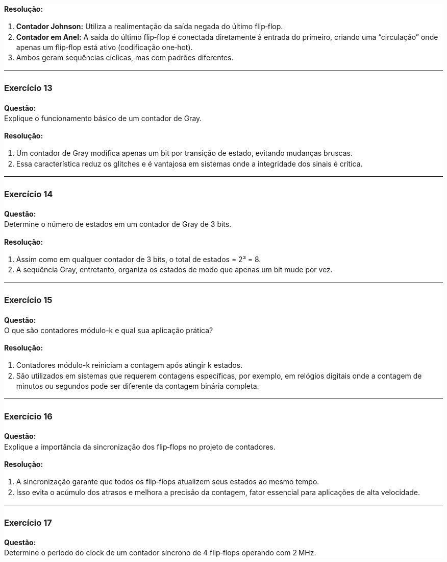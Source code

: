 **Resolução:**  
1. **Contador Johnson:** Utiliza a realimentação da saída negada do último flip‑flop.  
2. **Contador em Anel:** A saída do último flip‑flop é conectada diretamente à entrada do primeiro, criando uma “circulação” onde apenas um flip‑flop está ativo (codificação one‑hot).  
3. Ambos geram sequências cíclicas, mas com padrões diferentes.

---

### Exercício 13
**Questão:**  
Explique o funcionamento básico de um contador de Gray.

**Resolução:**  
1. Um contador de Gray modifica apenas um bit por transição de estado, evitando mudanças bruscas.  
2. Essa característica reduz os glitches e é vantajosa em sistemas onde a integridade dos sinais é crítica.

---

### Exercício 14
**Questão:**  
Determine o número de estados em um contador de Gray de 3 bits.

**Resolução:**  
1. Assim como em qualquer contador de 3 bits, o total de estados = 2³ = 8.  
2. A sequência Gray, entretanto, organiza os estados de modo que apenas um bit mude por vez.

---

### Exercício 15
**Questão:**  
O que são contadores módulo-k e qual sua aplicação prática?

**Resolução:**  
1. Contadores módulo-k reiniciam a contagem após atingir k estados.  
2. São utilizados em sistemas que requerem contagens específicas, por exemplo, em relógios digitais onde a contagem de minutos ou segundos pode ser diferente da contagem binária completa.

---

### Exercício 16
**Questão:**  
Explique a importância da sincronização dos flip‑flops no projeto de contadores.

**Resolução:**  
1. A sincronização garante que todos os flip‑flops atualizem seus estados ao mesmo tempo.  
2. Isso evita o acúmulo dos atrasos e melhora a precisão da contagem, fator essencial para aplicações de alta velocidade.

---

### Exercício 17
**Questão:**  
Determine o período do clock de um contador síncrono de 4 flip‑flops operando com 2 MHz.
